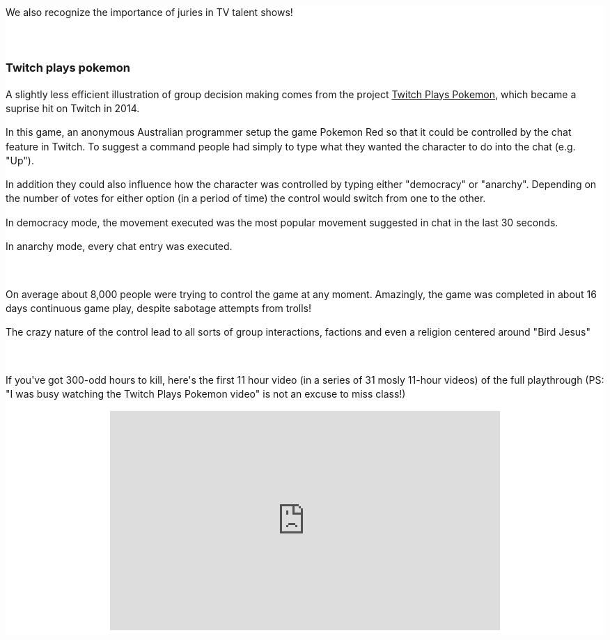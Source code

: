 We also recognize the importance of juries in TV talent shows!
<div style="text-align:center">
<img src="Week_12a_idol.png"
     alt=""
     width=80%
      />
</div>


### Twitch plays pokemon

A slightly less efficient illustration of group decision making comes from the project [Twitch Plays Pokemon](https://en.wikipedia.org/wiki/Twitch_Plays_Pokémon), which became a suprise hit on Twitch in 2014.

In this game, an anonymous Australian programmer setup the game Pokemon Red so that it could be controlled by the chat feature in Twitch.  To suggest a command people had simply to type what they wanted the character to do into the chat (e.g. "Up").

In addition they could also influence how the character was controlled by typing either "democracy" or "anarchy".  Depending on the number of votes for either option (in a period of time) the control would switch from one to the other.

In democracy mode, the movement executed was the most popular movement suggested in chat in the last 30 seconds.

In anarchy mode, every chat entry was executed.

<div style="text-align:center">
<img src="Week_12a_twitch.gif"
     alt=""
     width=80%
      />
</div>

On average about 8,000 people  were trying to control the game at any moment.  Amazingly, the game was completed in about 16 days continuous game play,
despite sabotage attempts from trolls!

The crazy nature of the control lead to all sorts of group interactions, factions and even a religion centered around "Bird Jesus"
<div style="text-align:center">
<img src="Week_12a_bird.png"
     alt=""
     width=60%
      />
</div>

If you've got 300-odd hours to kill, here's the first 11 hour video (in a series of 31 mosly 11-hour videos) of the full playthrough (PS: "I was busy watching the Twitch Plays Pokemon video" is not an excuse to miss class!)

<div style="text-align:center">
<iframe width="560" height="315" src="https://www.youtube.com/embed/5-_cJJD070U" frameborder="0" allow="accelerometer; autoplay; encrypted-media; gyroscope; picture-in-picture" allowfullscreen></iframe>
</div>
